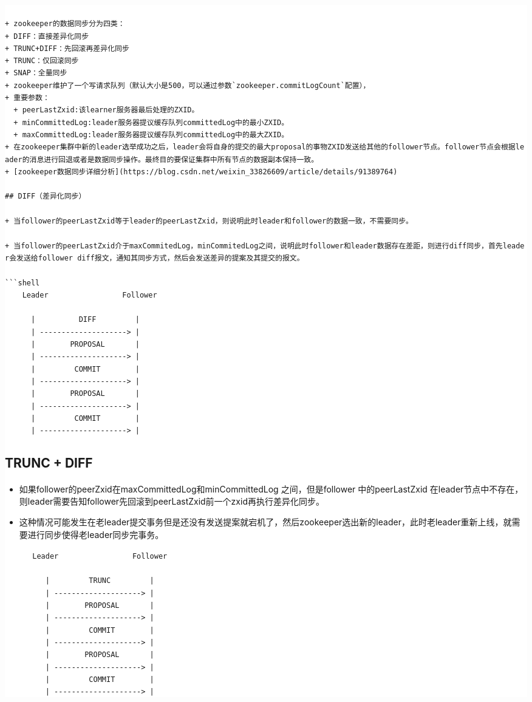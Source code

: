  ```

+ zookeeper的数据同步分为四类：
  + DIFF：直接差异化同步
  + TRUNC+DIFF：先回滚再差异化同步
  + TRUNC：仅回滚同步
  + SNAP：全量同步
+ zookeeper维护了一个写请求队列（默认大小是500，可以通过参数`zookeeper.commitLogCount`配置），
  + 重要参数：
    + peerLastZxid:该learner服务器最后处理的ZXID。
    + minCommittedLog:leader服务器提议缓存队列committedLog中的最小ZXID。
    + maxCommittedLog:leader服务器提议缓存队列committedLog中的最大ZXID。
+ 在zookeeper集群中新的leader选举成功之后，leader会将自身的提交的最大proposal的事物ZXID发送给其他的follower节点。follower节点会根据leader的消息进行回退或者是数据同步操作。最终目的要保证集群中所有节点的数据副本保持一致。
+ [zookeeper数据同步详细分析](https://blog.csdn.net/weixin_33826609/article/details/91389764)

## DIFF（差异化同步）

+ 当follower的peerLastZxid等于leader的peerLastZxid，则说明此时leader和follower的数据一致，不需要同步。

+ 当follower的peerLastZxid介于maxCommitedLog，minCommitedLog之间，说明此时follower和leader数据存在差距，则进行diff同步，首先leader会发送给follower diff报文，通知其同步方式，然后会发送差异的提案及其提交的报文。

  ```shell
      Leader                 Follower
   
        |          DIFF         |  
        | --------------------> |
        |        PROPOSAL       |  
        | --------------------> |  
        |         COMMIT        |  
        | --------------------> |
        |        PROPOSAL       |  
        | --------------------> |  
        |         COMMIT        |  
        | --------------------> |
  ```

## TRUNC + DIFF

+ 如果follower的peerZxid在maxCommittedLog和minCommittedLog 之间，但是follower 中的peerLastZxid 在leader节点中不存在，则leader需要告知follower先回滚到peerLastZxid前一个zxid再执行差异化同步。

+ 这种情况可能发生在老leader提交事务但是还没有发送提案就宕机了，然后zookeeper选出新的leader，此时老leader重新上线，就需要进行同步使得老leader同步完事务。

  ```shell
     Leader                 Follower
   
        |         TRUNC         |  
        | --------------------> |
        |        PROPOSAL       |  
        | --------------------> |  
        |         COMMIT        |  
        | --------------------> |
        |        PROPOSAL       |  
        | --------------------> |  
        |         COMMIT        |  
        | --------------------> |
  ```
